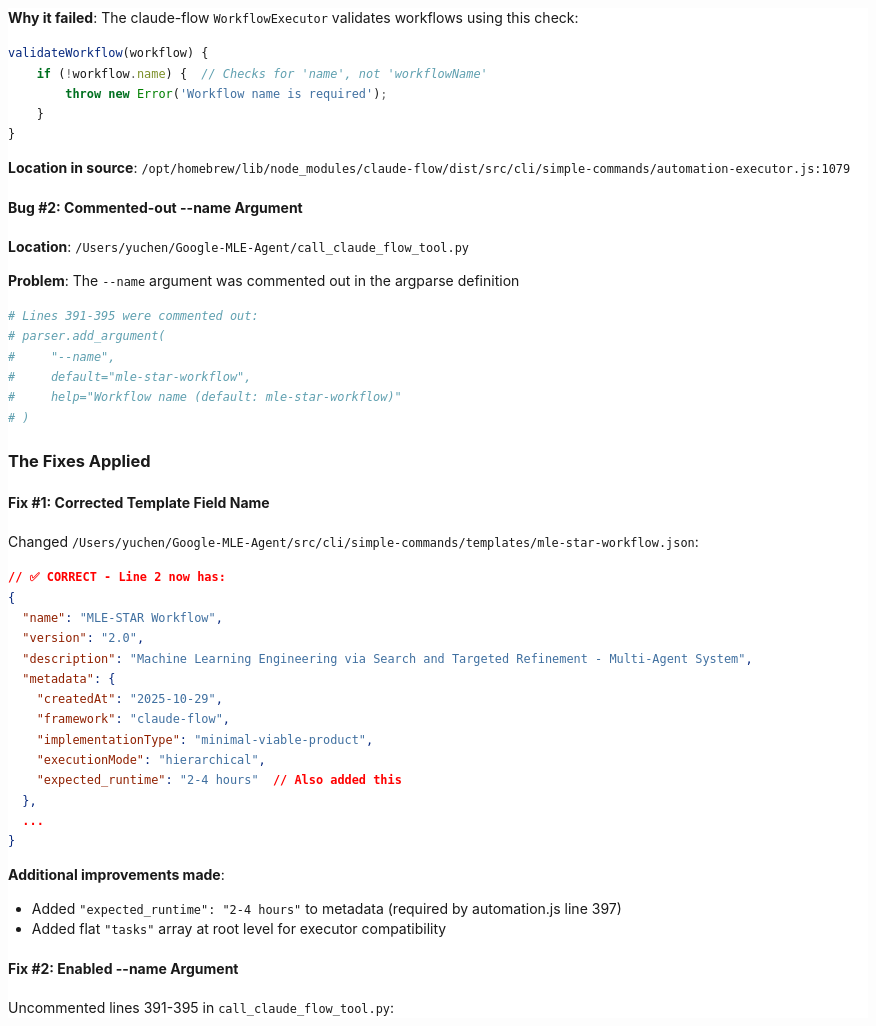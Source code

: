 **Why it failed**: The claude-flow `WorkflowExecutor` validates workflows using this check:
```javascript
validateWorkflow(workflow) {
    if (!workflow.name) {  // Checks for 'name', not 'workflowName'
        throw new Error('Workflow name is required');
    }
}
```

**Location in source**: `/opt/homebrew/lib/node_modules/claude-flow/dist/src/cli/simple-commands/automation-executor.js:1079`

#### Bug #2: Commented-out --name Argument
**Location**: `/Users/yuchen/Google-MLE-Agent/call_claude_flow_tool.py`

**Problem**: The `--name` argument was commented out in the argparse definition
```python
# Lines 391-395 were commented out:
# parser.add_argument(
#     "--name",
#     default="mle-star-workflow",
#     help="Workflow name (default: mle-star-workflow)"
# )
```

### The Fixes Applied

#### Fix #1: Corrected Template Field Name
Changed `/Users/yuchen/Google-MLE-Agent/src/cli/simple-commands/templates/mle-star-workflow.json`:

```json
// ✅ CORRECT - Line 2 now has:
{
  "name": "MLE-STAR Workflow",
  "version": "2.0",
  "description": "Machine Learning Engineering via Search and Targeted Refinement - Multi-Agent System",
  "metadata": {
    "createdAt": "2025-10-29",
    "framework": "claude-flow",
    "implementationType": "minimal-viable-product",
    "executionMode": "hierarchical",
    "expected_runtime": "2-4 hours"  // Also added this
  },
  ...
}
```

**Additional improvements made**:
- Added `"expected_runtime": "2-4 hours"` to metadata (required by automation.js line 397)
- Added flat `"tasks"` array at root level for executor compatibility

#### Fix #2: Enabled --name Argument
Uncommented lines 391-395 in `call_claude_flow_tool.py`:
